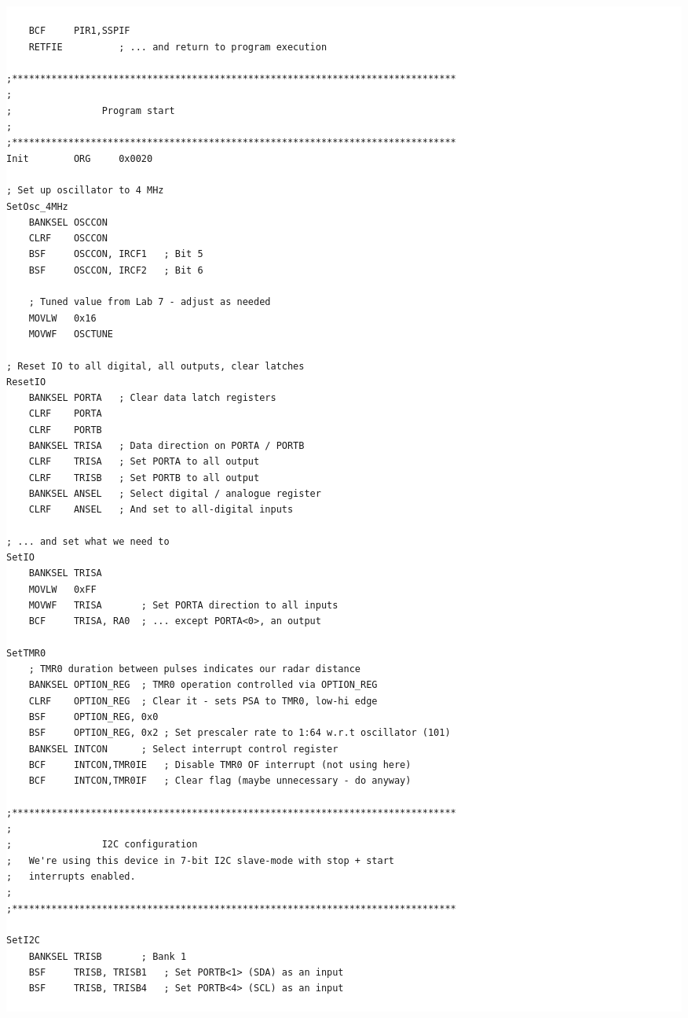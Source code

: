 ```armasm
    
    BCF		PIR1,SSPIF
    RETFIE			; ... and return to program execution

;*******************************************************************************
;
;                Program start
;
;*******************************************************************************
Init	    ORG	    0x0020
	    
; Set up oscillator to 4 MHz
SetOsc_4MHz 
    BANKSEL	OSCCON
    CLRF	OSCCON
    BSF		OSCCON, IRCF1   ; Bit 5
    BSF		OSCCON, IRCF2   ; Bit 6

    ; Tuned value from Lab 7 - adjust as needed
    MOVLW	0x16
    MOVWF	OSCTUNE

; Reset IO to all digital, all outputs, clear latches
ResetIO
    BANKSEL	PORTA   ; Clear data latch registers
    CLRF	PORTA
    CLRF	PORTB
    BANKSEL	TRISA   ; Data direction on PORTA / PORTB
    CLRF	TRISA   ; Set PORTA to all output
    CLRF	TRISB   ; Set PORTB to all output
    BANKSEL	ANSEL   ; Select digital / analogue register
    CLRF	ANSEL   ; And set to all-digital inputs
	  
; ... and set what we need to
SetIO
    BANKSEL	TRISA
    MOVLW	0xFF
    MOVWF	TRISA		; Set PORTA direction to all inputs
    BCF		TRISA, RA0	; ... except PORTA<0>, an output
 
SetTMR0
    ; TMR0 duration between pulses indicates our radar distance
    BANKSEL	OPTION_REG	; TMR0 operation controlled via OPTION_REG
    CLRF	OPTION_REG	; Clear it - sets PSA to TMR0, low-hi edge
    BSF		OPTION_REG, 0x0
    BSF		OPTION_REG, 0x2	; Set prescaler rate to 1:64 w.r.t oscillator (101)
    BANKSEL	INTCON		; Select interrupt control register
    BCF		INTCON,TMR0IE	; Disable TMR0 OF interrupt (not using here)
    BCF		INTCON,TMR0IF	; Clear flag (maybe unnecessary - do anyway)
    
;*******************************************************************************
;
;                I2C configuration
;   We're using this device in 7-bit I2C slave-mode with stop + start
;   interrupts enabled. 
;
;*******************************************************************************
    
SetI2C
    BANKSEL	TRISB		; Bank 1
    BSF		TRISB, TRISB1	; Set PORTB<1> (SDA) as an input
    BSF		TRISB, TRISB4	; Set PORTB<4> (SCL) as an input
    
```